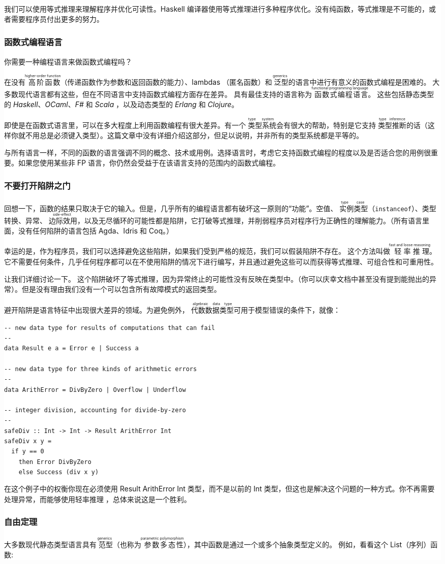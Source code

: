 我们可以使用等式推理来理解程序并优化可读性。Haskell 编译器使用等式推理进行多种程序优化。没有纯函数，等式推理是不可能的，或者需要程序员付出更多的努力。

### 函数式编程语言

你需要一种编程语言来做函数式编程吗？

在没有<ruby> 高阶函数 <rt>  higher-order function </rt></ruby>（传递函数作为参数和返回函数的能力）、lambdas （匿名函数）和<ruby> 泛型 <rt>  generics </rt></ruby>的语言中进行有意义的函数式编程是困难的。 大多数现代语言都有这些，但在不同语言中支持函数式编程方面存在差异。 具有最佳支持的语言称为<ruby> 函数式编程语言 <rt>  functional programming language </rt></ruby>。 这些包括静态类型的 *Haskell*、*OCaml*、*F#* 和 *Scala* ，以及动态类型的 *Erlang* 和 *Clojure*。

即使是在函数式语言里，可以在多大程度上利用函数编程有很大差异。有一个<ruby> 类型系统 <rt>  type system </rt></ruby>会有很大的帮助，特别是它支持 <ruby> 类型推断 <rt>  type inference </rt></ruby> 的话（这样你就不用总是必须键入类型）。这篇文章中没有详细介绍这部分，但足以说明，并非所有的类型系统都是平等的。

与所有语言一样，不同的函数的语言强调不同的概念、技术或用例。选择语言时，考虑它支持函数式编程的程度以及是否适合您的用例很重要。如果您使用某些非 FP 语言，你仍然会受益于在该语言支持的范围内的函数式编程。

### 不要打开陷阱之门

回想一下，函数的结果只取决于它的输入。但是，几乎所有的编程语言都有破坏这一原则的“功能”。空值、<ruby> 实例类型 <rt>  type case </rt></ruby>（`instanceof`）、类型转换、异常、<ruby> 边际效用 <rt>  side-effect </rt></ruby>，以及无尽循环的可能性都是陷阱，它打破等式推理，并削弱程序员对程序行为正确性的理解能力。（所有语言里面，没有任何陷阱的语言包括 Agda、Idris 和 Coq。）

幸运的是，作为程序员，我们可以选择避免这些陷阱，如果我们受到严格的规范，我们可以假装陷阱不存在。 这个方法叫做<ruby> 轻率推理 <rt>  fast and loose reasoning </rt></ruby> 。它不需要任何条件，几乎任何程序都可以在不使用陷阱的情况下进行编写，并且通过避免这些可以而获得等式推理、可组合性和可重用性。

让我们详细讨论一下。 这个陷阱破坏了等式推理，因为异常终止的可能性没有反映在类型中。（你可以庆幸文档中甚至没有提到能抛出的异常）。但是没有理由我们没有一个可以包含所有故障模式的返回类型。

避开陷阱是语言特征中出现很大差异的领域。为避免例外， <ruby> 代数数据类型 <rt>  algebraic data type </rt></ruby>可用于模型错误的条件下，就像：

```shell
-- new data type for results of computations that can fail
--
data Result e a = Error e | Success a

-- new data type for three kinds of arithmetic errors
--
data ArithError = DivByZero | Overflow | Underflow

-- integer division, accounting for divide-by-zero
--
safeDiv :: Int -> Int -> Result ArithError Int
safeDiv x y =
  if y == 0
    then Error DivByZero
    else Success (div x y)
```

在这个例子中的权衡你现在必须使用 Result ArithError Int 类型，而不是以前的 Int 类型，但这也是解决这个问题的一种方式。你不再需要处理异常，而能够使用轻率推理 ，总体来说这是一个胜利。

### 自由定理

大多数现代静态类型语言具有<ruby> 范型 <rt>  generics </rt></ruby>（也称为<ruby> 参数多态性 <rt>  parametric polymorphism </rt></ruby> ），其中函数是通过一个或多个抽象类型定义的。 例如，看看这个 List（序列）函数:
